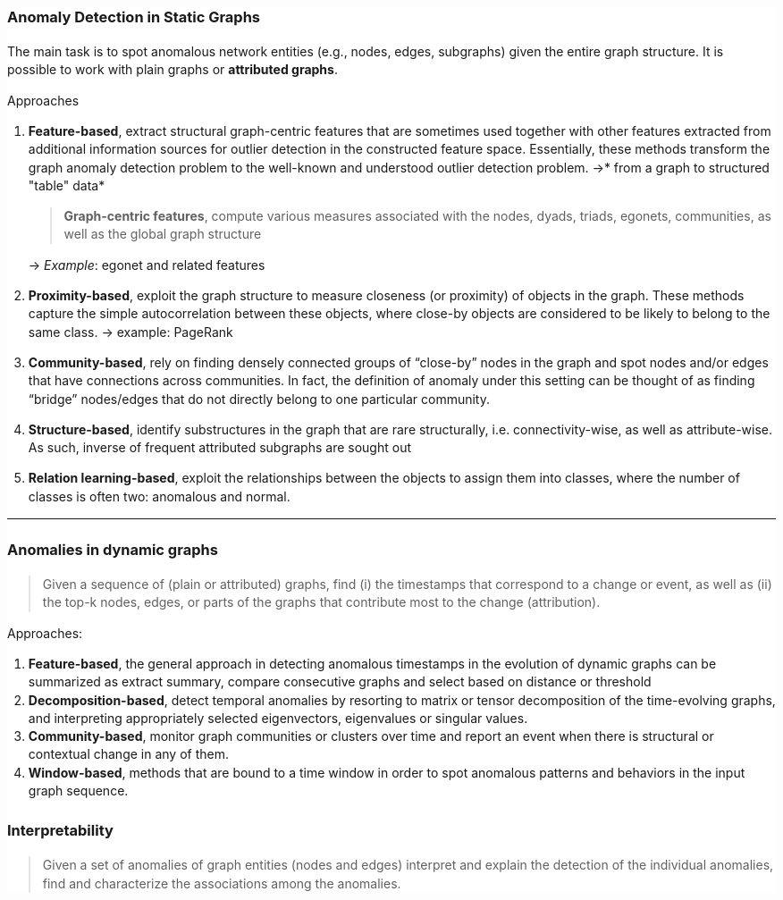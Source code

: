 ### Anomaly Detection in Static Graphs
The main task is to spot anomalous network entities (e.g., nodes, edges, subgraphs) given the entire graph structure. 
It is possible to work with plain graphs or **attributed graphs**.

Approaches
1. **Feature-based**, extract structural graph-centric features that are sometimes used together with other features extracted from additional information sources for outlier detection in the constructed feature space. Essentially, these methods transform the graph anomaly detection problem to the well-known and understood outlier detection problem. ->* from a graph to structured "table" data* 
	>  **Graph-centric features**, compute various measures associated with the nodes, dyads, triads, egonets, communities, as well as the global graph structure 
	
	-> *Example*: egonet and related features
2. **Proximity-based**, exploit the graph structure to measure closeness (or proximity) of objects in the graph. These methods capture the simple autocorrelation between these objects, where close-by objects are considered to be likely to belong to the same class.
	-> example: PageRank
3. **Community-based**, rely on finding densely connected groups of “close-by” nodes in the graph and spot nodes and/or edges that have connections across communities. In fact, the definition of anomaly under this setting can be thought of as finding “bridge” nodes/edges that do not directly belong to one particular community.
4. **Structure-based**, identify substructures in the graph that are rare structurally, i.e. connectivity-wise, as well as attribute-wise. As such, inverse of frequent attributed subgraphs are sought out
5. **Relation learning-based**,  exploit the relationships between the objects to assign them into classes, where the number of classes is often two: anomalous and normal.

---

### Anomalies in dynamic graphs

> Given a sequence of (plain or attributed) graphs, find (i) the timestamps that correspond to a change or event, as well as (ii) the top-k nodes, edges, or parts of the graphs that contribute most to the change (attribution).

Approaches:
1. **Feature-based**, the general approach in detecting anomalous timestamps in the evolution of dynamic graphs can be summarized as extract summary, compare consecutive graphs and select based on distance or threshold
2. **Decomposition-based**, detect temporal anomalies by resorting to matrix or tensor decomposition of the time-evolving graphs, and interpreting appropriately selected eigenvectors, eigenvalues or singular values.
3. **Community-based**, monitor graph communities or clusters over time and report an event when there is structural or contextual change in any of them.
4. **Window-based**,  methods that are bound to a time window in order to spot anomalous patterns and behaviors in the input graph sequence.


### Interpretability
> Given a set of anomalies of graph entities (nodes and edges) interpret and explain the detection of the individual anomalies, find and characterize the associations among the anomalies.

